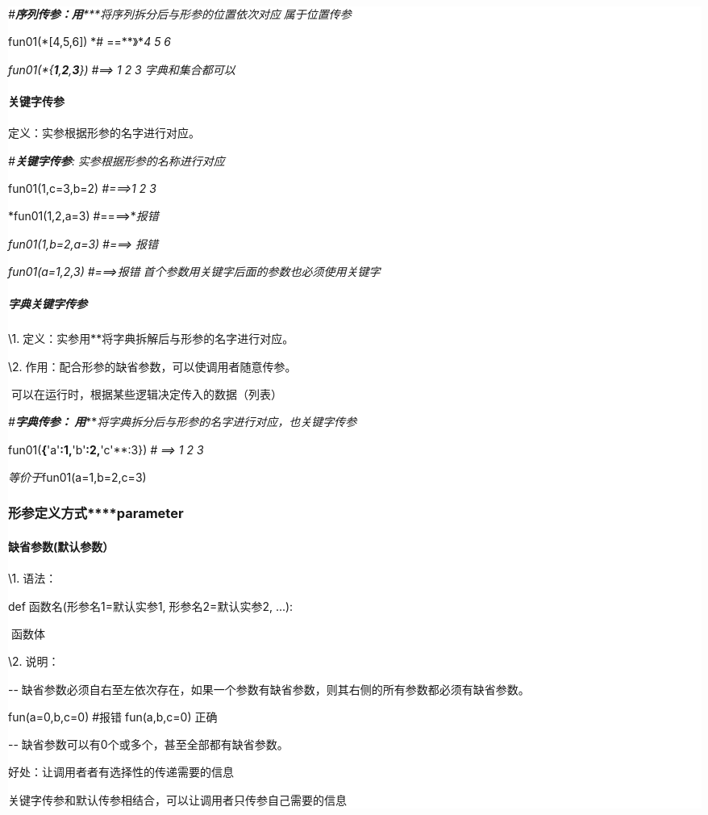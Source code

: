 *#**序列传参：用*****将序列拆分后与形参的位置依次对应  属于位置传参*

fun01(*[4,5,6]) *# ==**》**4   5    6*

*fun01(\*{**1**,**2**,**3**})  #==>  1   2   3    字典和集合都可以*

#### **关键字传参**

定义：实参根据形参的名字进行对应。

*#**关键字传参**:* *实参根据形参的名称进行对应*

fun01(1,c=3,b=2)   *#===>1   2  3*

*fun01(1,2,a=3)    #====>**报错*

*fun01(1,b=2,a=3)  #===> 报错*   

*fun01(a=1,2,3)  #===>报错    首个参数用关键字后面的参数也必须使用关键字*

 

 

##### **字典关键字传参**

\1. 定义：实参用**将字典拆解后与形参的名字进行对应。

\2. 作用：配合形参的缺省参数，可以使调用者随意传参。

​         可以在运行时，根据某些逻辑决定传入的数据（列表）

*#**字典传参：   用******将字典拆分后与形参的名字进行对应，也关键字传参*

fun01(**{**'a'**:1,**'b'**:2,**'c'**:3})  *# ==> 1    2    3*

*等价于*fun01(a=1,b=2,c=3)

 

 

 

### **形参定义方式****parameter**

#### **缺省参数(默认参数）**

\1. 语法：

def 函数名(形参名1=默认实参1, 形参名2=默认实参2, ...):

​    函数体

\2. 说明：

-- 缺省参数必须自右至左依次存在，如果一个参数有缺省参数，则其右侧的所有参数都必须有缺省参数。

fun(a=0,b,c=0)    #报错 			fun(a,b,c=0)   正确

-- 缺省参数可以有0个或多个，甚至全部都有缺省参数。

好处：让调用者者有选择性的传递需要的信息

 

关键字传参和默认传参相结合，可以让调用者只传参自己需要的信息
